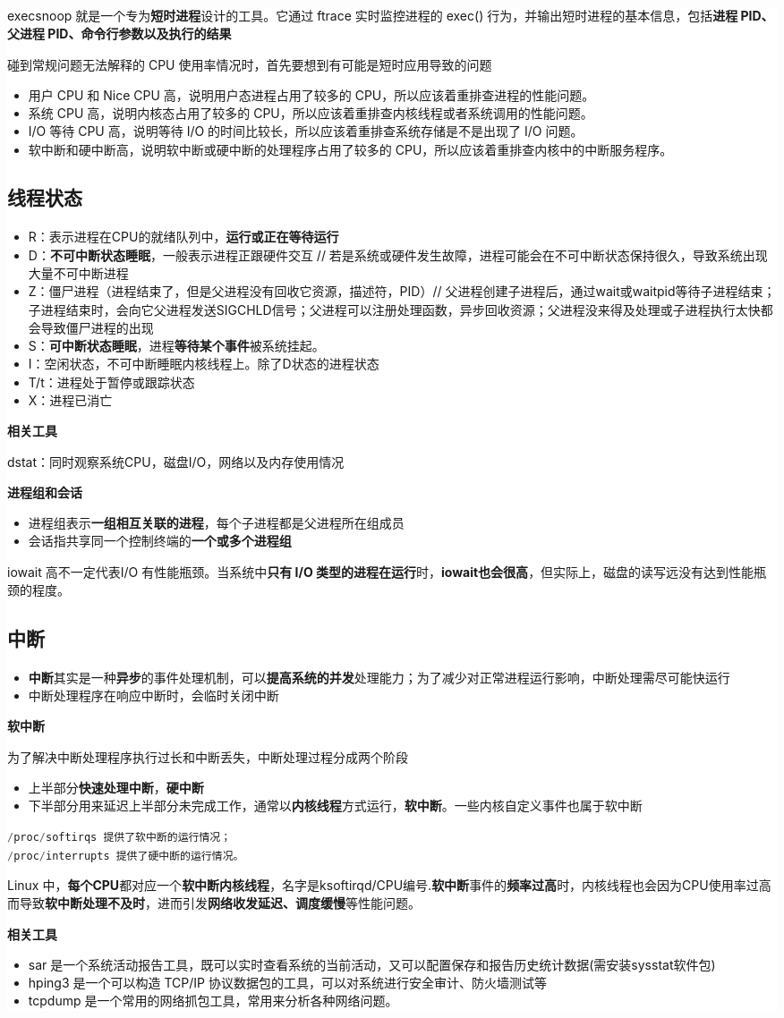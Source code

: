 execsnoop 就是一个专为**短时进程**设计的工具。它通过 ftrace 实时监控进程的 exec() 行为，并输出短时进程的基本信息，包括**进程 PID、父进程 PID、命令行参数以及执行的结果**

碰到常规问题无法解释的 CPU 使用率情况时，首先要想到有可能是短时应用导致的问题

- 用户 CPU 和 Nice CPU 高，说明用户态进程占用了较多的 CPU，所以应该着重排查进程的性能问题。
- 系统 CPU 高，说明内核态占用了较多的 CPU，所以应该着重排查内核线程或者系统调用的性能问题。
- I/O 等待 CPU 高，说明等待 I/O 的时间比较长，所以应该着重排查系统存储是不是出现了 I/O 问题。
- 软中断和硬中断高，说明软中断或硬中断的处理程序占用了较多的 CPU，所以应该着重排查内核中的中断服务程序。

## 线程状态

- R：表示进程在CPU的就绪队列中，**运行或正在等待运行**
- D：**不可中断状态睡眠**，一般表示进程正跟硬件交互  // 若是系统或硬件发生故障，进程可能会在不可中断状态保持很久，导致系统出现大量不可中断进程
- Z：僵尸进程（进程结束了，但是父进程没有回收它资源，描述符，PID）// 父进程创建子进程后，通过wait或waitpid等待子进程结束；子进程结束时，会向它父进程发送SIGCHLD信号；父进程可以注册处理函数，异步回收资源；父进程没来得及处理或子进程执行太快都会导致僵尸进程的出现
- S：**可中断状态睡眠**，进程**等待某个事件**被系统挂起。
- I：空闲状态，不可中断睡眠内核线程上。除了D状态的进程状态
- T/t：进程处于暂停或跟踪状态
- X：进程已消亡


**相关工具**

dstat：同时观察系统CPU，磁盘I/O，网络以及内存使用情况


**进程组和会话**

- 进程组表示**一组相互关联的进程**，每个子进程都是父进程所在组成员
- 会话指共享同一个控制终端的**一个或多个进程组**

iowait 高不一定代表I/O 有性能瓶颈。当系统中**只有 I/O 类型的进程在运行**时，**iowait也会很高**，但实际上，磁盘的读写远没有达到性能瓶颈的程度。
 
## 中断

- **中断**其实是一种**异步**的事件处理机制，可以**提高系统的并发**处理能力；为了减少对正常进程运行影响，中断处理需尽可能快运行
- 中断处理程序在响应中断时，会临时关闭中断

**软中断**

为了解决中断处理程序执行过长和中断丢失，中断处理过程分成两个阶段

- 上半部分**快速处理中断**，**硬中断**
- 下半部分用来延迟上半部分未完成工作，通常以**内核线程**方式运行，**软中断**。一些内核自定义事件也属于软中断

```java
/proc/softirqs 提供了软中断的运行情况；
/proc/interrupts 提供了硬中断的运行情况。
```

Linux 中，**每个CPU**都对应一个**软中断内核线程**，名字是ksoftirqd/CPU编号.**软中断**事件的**频率过高**时，内核线程也会因为CPU使用率过高而导致**软中断处理不及时**，进而引发**网络收发延迟、调度缓慢**等性能问题。


**相关工具**

- sar 是一个系统活动报告工具，既可以实时查看系统的当前活动，又可以配置保存和报告历史统计数据(需安装sysstat软件包)
- hping3 是一个可以构造 TCP/IP 协议数据包的工具，可以对系统进行安全审计、防火墙测试等
- tcpdump 是一个常用的网络抓包工具，常用来分析各种网络问题。
